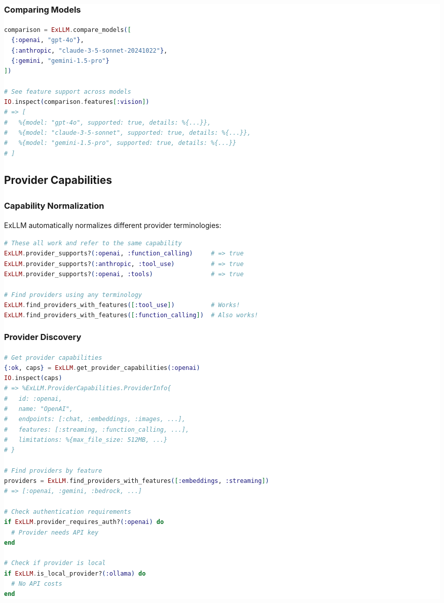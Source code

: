 ### Comparing Models

```elixir
comparison = ExLLM.compare_models([
  {:openai, "gpt-4o"},
  {:anthropic, "claude-3-5-sonnet-20241022"},
  {:gemini, "gemini-1.5-pro"}
])

# See feature support across models
IO.inspect(comparison.features[:vision])
# => [
#   %{model: "gpt-4o", supported: true, details: %{...}},
#   %{model: "claude-3-5-sonnet", supported: true, details: %{...}},
#   %{model: "gemini-1.5-pro", supported: true, details: %{...}}
# ]
```

## Provider Capabilities

### Capability Normalization

ExLLM automatically normalizes different provider terminologies:

```elixir
# These all work and refer to the same capability
ExLLM.provider_supports?(:openai, :function_calling)     # => true
ExLLM.provider_supports?(:anthropic, :tool_use)          # => true
ExLLM.provider_supports?(:openai, :tools)                # => true

# Find providers using any terminology
ExLLM.find_providers_with_features([:tool_use])          # Works!
ExLLM.find_providers_with_features([:function_calling])  # Also works!
```

### Provider Discovery

```elixir
# Get provider capabilities
{:ok, caps} = ExLLM.get_provider_capabilities(:openai)
IO.inspect(caps)
# => %ExLLM.ProviderCapabilities.ProviderInfo{
#   id: :openai,
#   name: "OpenAI",
#   endpoints: [:chat, :embeddings, :images, ...],
#   features: [:streaming, :function_calling, ...],
#   limitations: %{max_file_size: 512MB, ...}
# }

# Find providers by feature
providers = ExLLM.find_providers_with_features([:embeddings, :streaming])
# => [:openai, :gemini, :bedrock, ...]

# Check authentication requirements
if ExLLM.provider_requires_auth?(:openai) do
  # Provider needs API key
end

# Check if provider is local
if ExLLM.is_local_provider?(:ollama) do
  # No API costs
end
```
